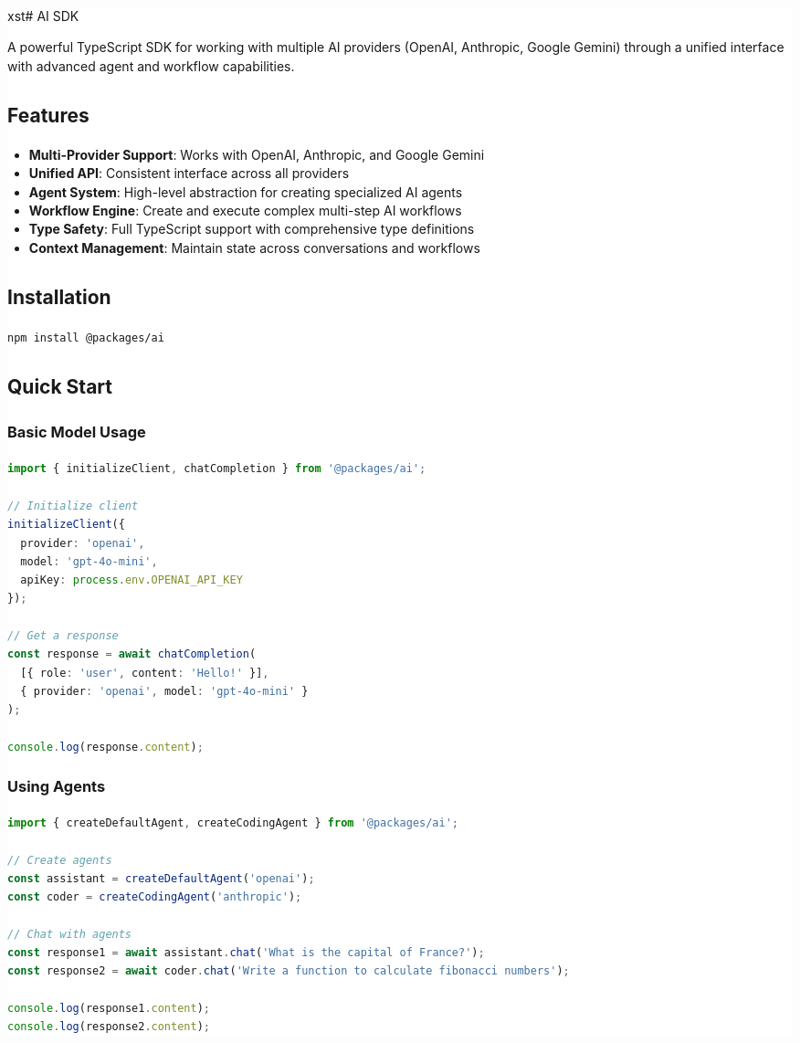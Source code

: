xst# AI SDK

A powerful TypeScript SDK for working with multiple AI providers (OpenAI, Anthropic, Google Gemini) through a unified interface with advanced agent and workflow capabilities.

## Features

- **Multi-Provider Support**: Works with OpenAI, Anthropic, and Google Gemini
- **Unified API**: Consistent interface across all providers
- **Agent System**: High-level abstraction for creating specialized AI agents
- **Workflow Engine**: Create and execute complex multi-step AI workflows
- **Type Safety**: Full TypeScript support with comprehensive type definitions
- **Context Management**: Maintain state across conversations and workflows

## Installation

```bash
npm install @packages/ai
```

## Quick Start

### Basic Model Usage

```typescript
import { initializeClient, chatCompletion } from '@packages/ai';

// Initialize client
initializeClient({
  provider: 'openai',
  model: 'gpt-4o-mini',
  apiKey: process.env.OPENAI_API_KEY
});

// Get a response
const response = await chatCompletion(
  [{ role: 'user', content: 'Hello!' }],
  { provider: 'openai', model: 'gpt-4o-mini' }
);

console.log(response.content);
```

### Using Agents

```typescript
import { createDefaultAgent, createCodingAgent } from '@packages/ai';

// Create agents
const assistant = createDefaultAgent('openai');
const coder = createCodingAgent('anthropic');

// Chat with agents
const response1 = await assistant.chat('What is the capital of France?');
const response2 = await coder.chat('Write a function to calculate fibonacci numbers');

console.log(response1.content);
console.log(response2.content);
```
